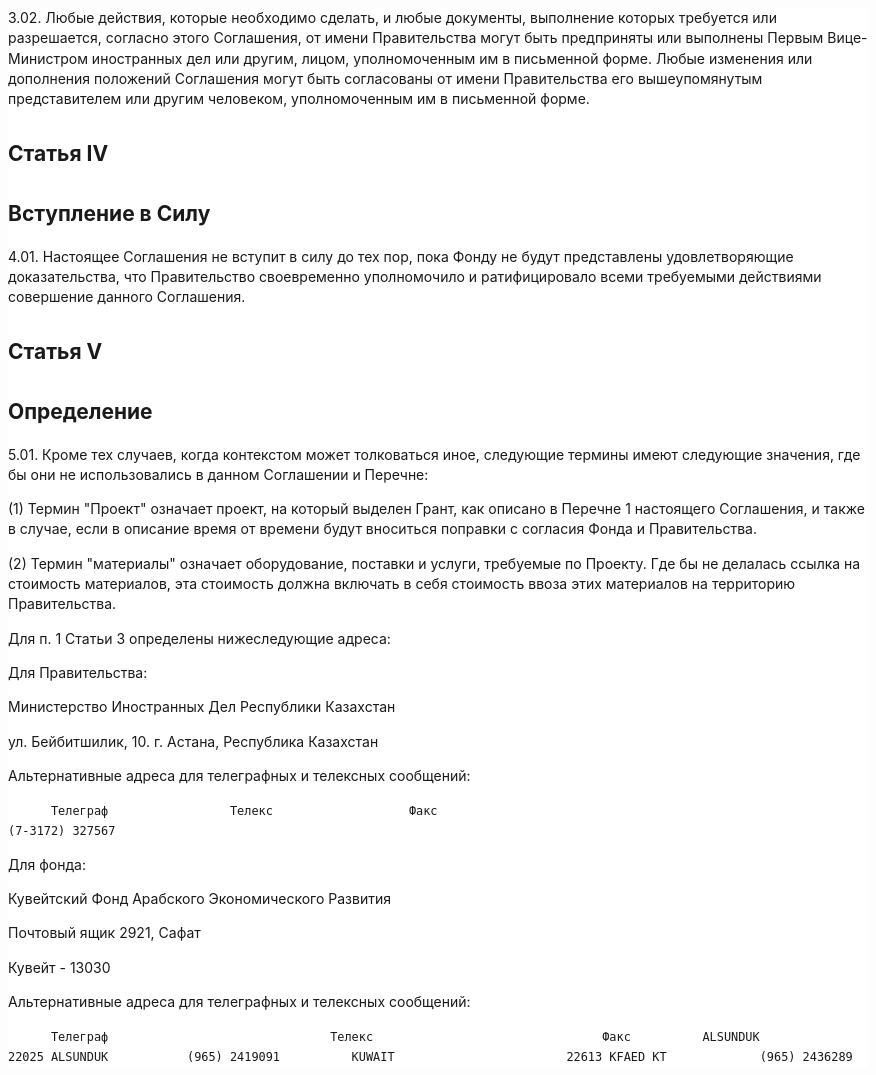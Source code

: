 3.02. Любые действия, которые необходимо сделать, и любые документы, выполнение которых требуется или разрешается, согласно этого Соглашения, от имени Правительства могут быть предприняты или выполнены Первым Вице-Министром иностранных дел или другим, лицом, уполномоченным им в письменной форме. Любые изменения или дополнения положений Соглашения могут быть согласованы от имени Правительства его вышеупомянутым представителем или другим человеком, уполномоченным им в письменной форме.

## Статья IV

## Вступление в Силу

4.01. Настоящее Соглашения не вступит в силу до тех пор, пока Фонду не будут представлены удовлетворяющие доказательства, что Правительство своевременно уполномочило и ратифицировало всеми требуемыми действиями совершение данного Соглашения.

## Статья V

## Определение

5.01. Кроме тех случаев, когда контекстом может толковаться иное, следующие термины имеют следующие значения, где бы они не использовались в данном Соглашении и Перечне:

(1) Термин "Проект" означает проект, на который выделен Грант, как описано в Перечне 1 настоящего Соглашения, и также в случае, если в описание время от времени будут вноситься поправки с согласия Фонда и Правительства.

(2) Термин "материалы" означает оборудование, поставки и услуги, требуемые по Проекту. Где бы не делалась ссылка на стоимость материалов, эта стоимость должна включать в себя стоимость ввоза этих материалов на территорию Правительства.

Для п. 1 Статьи 3 определены нижеследующие адреса:

Для Правительства:

Министерство Иностранных Дел Республики Казахстан

ул. Бейбитшилик, 10. г. Астана, Республика Казахстан

Альтернативные адреса для телеграфных и телексных сообщений:

          Телеграф                 Телекс                   Факс                                                                 (7-3172) 327567

Для фонда:

Кувейтский Фонд Арабского Экономического Развития

Почтовый ящик 2921, Сафат

Кувейт - 13030

Альтернативные адреса для телеграфных и телексных сообщений:

          Телеграф                               Телекс                                Факс          ALSUNDUK                 22025 ALSUNDUK           (965) 2419091          KUWAIT                        22613 KFAED KT             (965) 2436289
